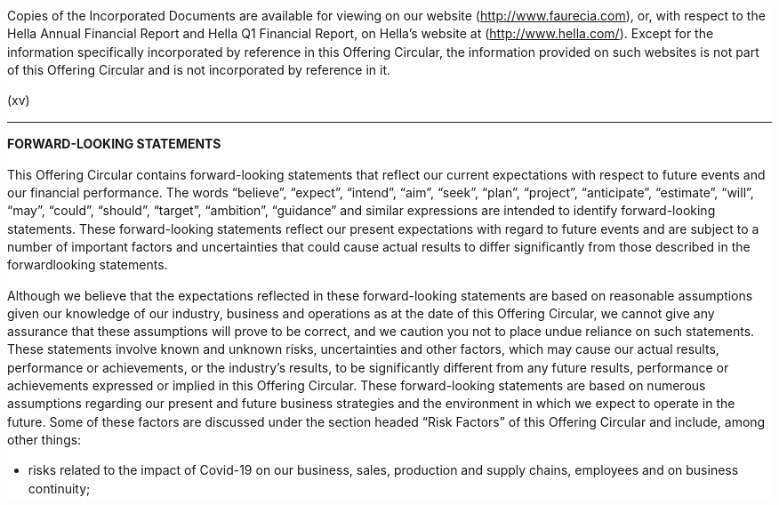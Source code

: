 Copies of the Incorporated Documents are available for viewing on our website (http://www.faurecia.com), or,
with respect to the Hella Annual Financial Report and Hella Q1 Financial Report, on Hella’s website at
(http://www.hella.com/). Except for the information specifically incorporated by reference in this Offering
Circular, the information provided on such websites is not part of this Offering Circular and is not incorporated
by reference in it.

(xv)


-----

**FORWARD-LOOKING STATEMENTS**

This Offering Circular contains forward-looking statements that reflect our current expectations with respect to
future events and our financial performance. The words “believe”, “expect”, “intend”, “aim”, “seek”, “plan”,
“project”, “anticipate”, “estimate”, “will”, “may”, “could”, “should”, “target”, “ambition”, “guidance” and
similar expressions are intended to identify forward-looking statements. These forward-looking statements
reflect our present expectations with regard to future events and are subject to a number of important factors
and uncertainties that could cause actual results to differ significantly from those described in the forwardlooking statements.

Although we believe that the expectations reflected in these forward-looking statements are based on reasonable
assumptions given our knowledge of our industry, business and operations as at the date of this Offering
Circular, we cannot give any assurance that these assumptions will prove to be correct, and we caution you not
to place undue reliance on such statements. These statements involve known and unknown risks, uncertainties
and other factors, which may cause our actual results, performance or achievements, or the industry’s results,
to be significantly different from any future results, performance or achievements expressed or implied in this
Offering Circular. These forward-looking statements are based on numerous assumptions regarding our present
and future business strategies and the environment in which we expect to operate in the future. Some of these
factors are discussed under the section headed “Risk Factors” of this Offering Circular and include, among other
things:

  - risks related to the impact of Covid-19 on our business, sales, production and supply chains, employees
and on business continuity;
